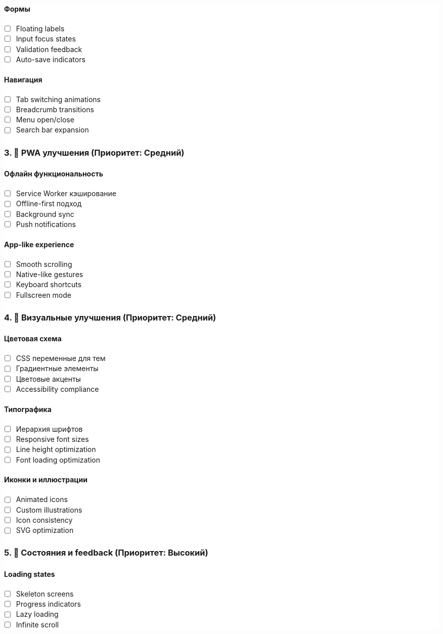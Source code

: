 #### Формы
- [ ] Floating labels
- [ ] Input focus states
- [ ] Validation feedback
- [ ] Auto-save indicators

#### Навигация
- [ ] Tab switching animations
- [ ] Breadcrumb transitions
- [ ] Menu open/close
- [ ] Search bar expansion

### 3. 📱 **PWA улучшения (Приоритет: Средний)**

#### Офлайн функциональность
- [ ] Service Worker кэширование
- [ ] Offline-first подход
- [ ] Background sync
- [ ] Push notifications

#### App-like experience
- [ ] Smooth scrolling
- [ ] Native-like gestures
- [ ] Keyboard shortcuts
- [ ] Fullscreen mode

### 4. 🎨 **Визуальные улучшения (Приоритет: Средний)**

#### Цветовая схема
- [ ] CSS переменные для тем
- [ ] Градиентные элементы
- [ ] Цветовые акценты
- [ ] Accessibility compliance

#### Типографика
- [ ] Иерархия шрифтов
- [ ] Responsive font sizes
- [ ] Line height optimization
- [ ] Font loading optimization

#### Иконки и иллюстрации
- [ ] Animated icons
- [ ] Custom illustrations
- [ ] Icon consistency
- [ ] SVG optimization

### 5. 🔄 **Состояния и feedback (Приоритет: Высокий)**

#### Loading states
- [ ] Skeleton screens
- [ ] Progress indicators
- [ ] Lazy loading
- [ ] Infinite scroll
